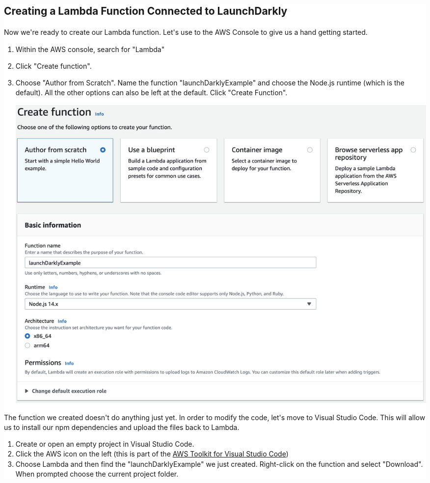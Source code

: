 ## Creating a Lambda Function Connected to LaunchDarkly

Now we're ready to create our Lambda function. Let's use to the AWS Console to give us a hand getting started.

1. Within the AWS console, search for "Lambda"
2. Click "Create function".
3. Choose "Author from Scratch". Name the function "launchDarklyExample" and choose the Node.js runtime (which is the default). All the other options can also be left at the default. Click "Create Function".
	
	![Create a Lambda function from scratch](aws-create-lambda.png)

The function we created doesn't do anything just yet. In order to modify the code, let's move to Visual Studio Code. This will allow us to install our npm dependencies and upload the files back to Lambda.

1. Create or open an empty project in Visual Studio Code.
2. Click the AWS icon on the left (this is part of the  [AWS Toolkit for Visual Studio Code](https://docs.aws.amazon.com/toolkit-for-visual-studio/latest/user-guide/setup.html))
3. Choose Lambda and then find the "launchDarklyExample" we just created. Right-click on the function and select "Download". When prompted choose the current project folder.
	